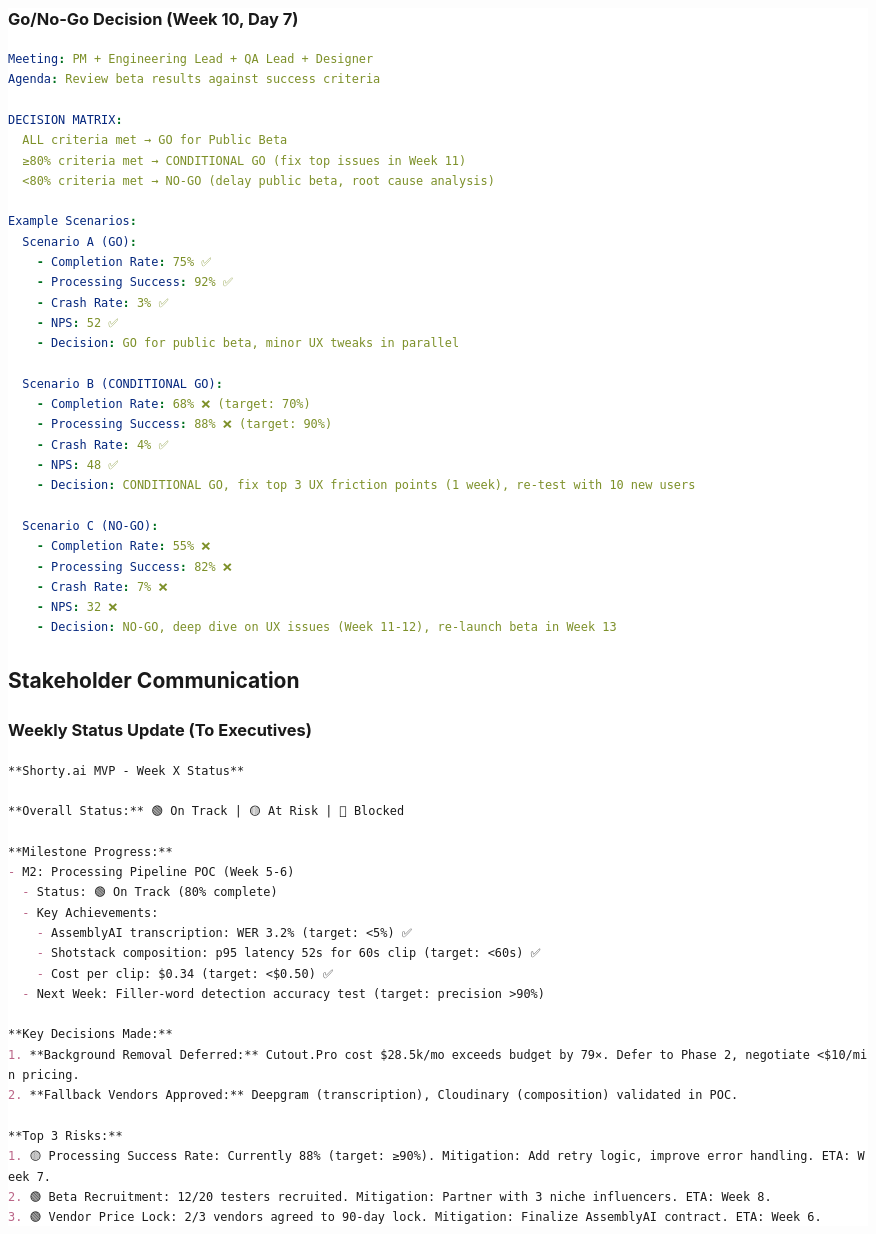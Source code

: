 ### Go/No-Go Decision (Week 10, Day 7)
```yaml
Meeting: PM + Engineering Lead + QA Lead + Designer
Agenda: Review beta results against success criteria

DECISION MATRIX:
  ALL criteria met → GO for Public Beta
  ≥80% criteria met → CONDITIONAL GO (fix top issues in Week 11)
  <80% criteria met → NO-GO (delay public beta, root cause analysis)

Example Scenarios:
  Scenario A (GO):
    - Completion Rate: 75% ✅
    - Processing Success: 92% ✅
    - Crash Rate: 3% ✅
    - NPS: 52 ✅
    - Decision: GO for public beta, minor UX tweaks in parallel

  Scenario B (CONDITIONAL GO):
    - Completion Rate: 68% ❌ (target: 70%)
    - Processing Success: 88% ❌ (target: 90%)
    - Crash Rate: 4% ✅
    - NPS: 48 ✅
    - Decision: CONDITIONAL GO, fix top 3 UX friction points (1 week), re-test with 10 new users

  Scenario C (NO-GO):
    - Completion Rate: 55% ❌
    - Processing Success: 82% ❌
    - Crash Rate: 7% ❌
    - NPS: 32 ❌
    - Decision: NO-GO, deep dive on UX issues (Week 11-12), re-launch beta in Week 13
```

## Stakeholder Communication

### Weekly Status Update (To Executives)
```markdown
**Shorty.ai MVP - Week X Status**

**Overall Status:** 🟢 On Track | 🟡 At Risk | 🔴 Blocked

**Milestone Progress:**
- M2: Processing Pipeline POC (Week 5-6)
  - Status: 🟢 On Track (80% complete)
  - Key Achievements:
    - AssemblyAI transcription: WER 3.2% (target: <5%) ✅
    - Shotstack composition: p95 latency 52s for 60s clip (target: <60s) ✅
    - Cost per clip: $0.34 (target: <$0.50) ✅
  - Next Week: Filler-word detection accuracy test (target: precision >90%)

**Key Decisions Made:**
1. **Background Removal Deferred:** Cutout.Pro cost $28.5k/mo exceeds budget by 79×. Defer to Phase 2, negotiate <$10/min pricing.
2. **Fallback Vendors Approved:** Deepgram (transcription), Cloudinary (composition) validated in POC.

**Top 3 Risks:**
1. 🟡 Processing Success Rate: Currently 88% (target: ≥90%). Mitigation: Add retry logic, improve error handling. ETA: Week 7.
2. 🟢 Beta Recruitment: 12/20 testers recruited. Mitigation: Partner with 3 niche influencers. ETA: Week 8.
3. 🟢 Vendor Price Lock: 2/3 vendors agreed to 90-day lock. Mitigation: Finalize AssemblyAI contract. ETA: Week 6.
```